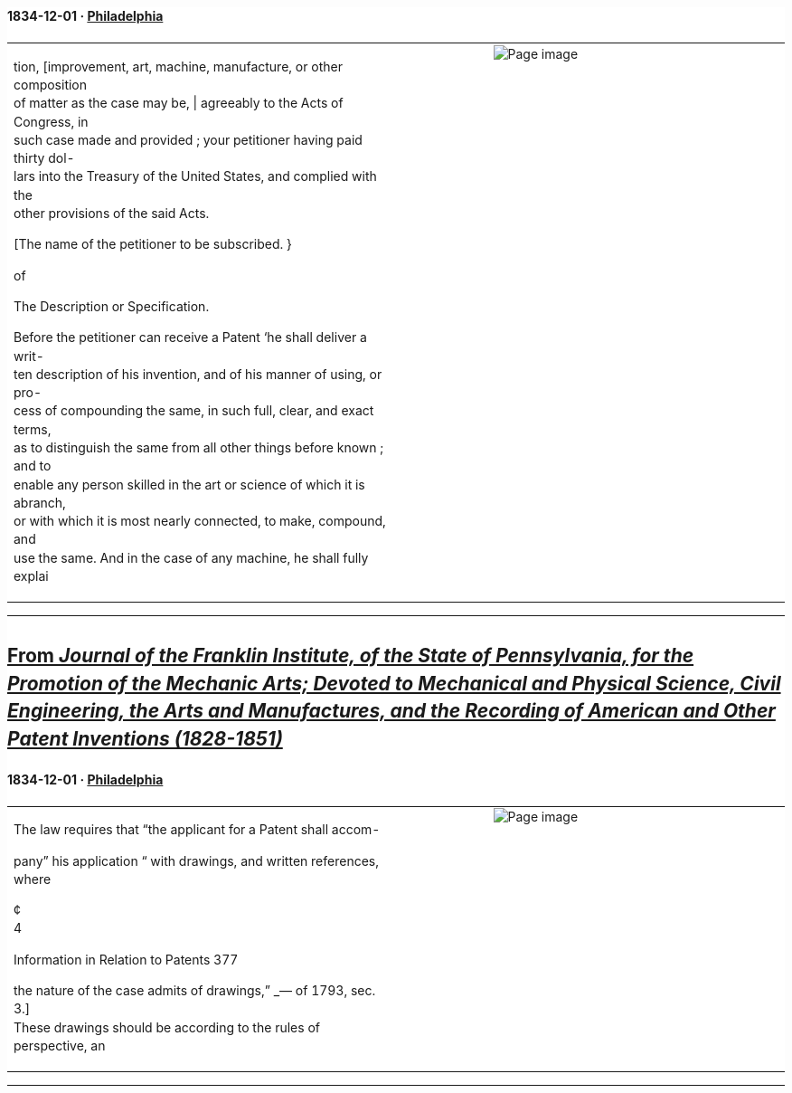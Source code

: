 #### 1834-12-01 &middot; [Philadelphia](http://dbpedia.org/resource/Philadelphia)

<table style="width: 100%;"><tr><td style="width: 50%">

  
tion, [improvement, art, machine, manufacture, or other composition  
of matter as the case may be, | agreeably to the Acts of Congress, in  
such case made and provided ; your petitioner having paid thirty dol-  
lars into the Treasury of the United States, and complied with the  
other provisions of the said Acts.  
  
[The name of the petitioner to be subscribed. }  
  
of  
  
The Description or Specification.  
  
Before the petitioner can receive a Patent ‘he shall deliver a writ-  
ten description of his invention, and of his manner of using, or pro-  
cess of compounding the same, in such full, clear, and exact terms,  
as to distinguish the same from all other things before known ; and to  
enable any person skilled in the art or science of which it is abranch,  
or with which it is most nearly connected, to make, compound, and  
use the same. And in the case of any machine, he shall fully explai
</td><td style="width: 50%; max-height: 75%; margin: auto; display: block;">
<img alt="Page image" src="https://iiif.archive.org/image/iiif/2/sim_journal-of-the-franklin-institute_1834-12_14_6%2Fsim_journal-of-the-franklin-institute_1834-12_14_6_jp2.zip%2Fsim_journal-of-the-franklin-institute_1834-12_14_6_jp2%2Fsim_journal-of-the-franklin-institute_1834-12_14_6_0013.jp2/pct:14.67935871743487,49.88505747126437,72.09418837675351,33.5919540229885/600,/0/default.jpg"/>
</td>
</tr></table>

---

## [From _Journal of the Franklin Institute, of the State of Pennsylvania, for the Promotion of the Mechanic Arts; Devoted to Mechanical and Physical Science, Civil Engineering, the Arts and Manufactures, and the Recording of American and Other Patent Inventions (1828-1851)_](https://archive.org/details/sim_journal-of-the-franklin-institute_1834-12_14_6/page/n15/mode/1up?view=theater)

#### 1834-12-01 &middot; [Philadelphia](http://dbpedia.org/resource/Philadelphia)

<table style="width: 100%;"><tr><td style="width: 50%">

  
The law requires that “the applicant for a Patent shall accom-  
  
pany” his application “ with drawings, and written references, where  
  
¢  
4  
  
Information in Relation to Patents 377  
  
the nature of the case admits of drawings,” _— of 1793, sec. 3.]  
These drawings should be according to the rules of perspective, an
</td><td style="width: 50%; max-height: 75%; margin: auto; display: block;">
<img alt="Page image" src="https://iiif.archive.org/image/iiif/2/sim_journal-of-the-franklin-institute_1834-12_14_6%2Fsim_journal-of-the-franklin-institute_1834-12_14_6_jp2.zip%2Fsim_journal-of-the-franklin-institute_1834-12_14_6_jp2%2Fsim_journal-of-the-franklin-institute_1834-12_14_6_0015.jp2/pct:15.080160320641282,82.70114942528735,71.6432865731463,2.9885057471264367/600,/0/default.jpg"/>
</td>
</tr></table>

---